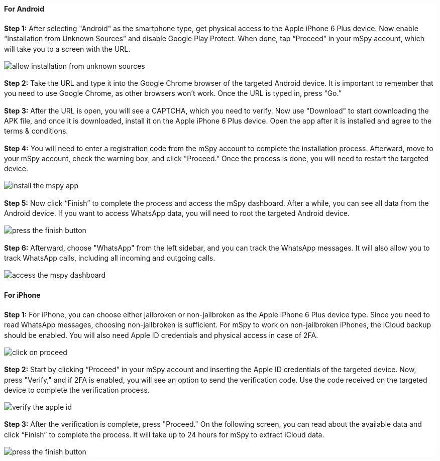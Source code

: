 #### For Android

**Step 1:** After selecting "Android" as the smartphone type, get physical access to the Apple iPhone 6 Plus device. Now enable “Installation from Unknown Sources” and disable Google Play Protect. When done, tap “Proceed” in your mSpy account, which will take you to a screen with the URL.

![allow installation from unknown sources](https://images.wondershare.com/drfone/article/2023/07/track-whatsapp-messages-3.jpg)

**Step 2:** Take the URL and type it into the Google Chrome browser of the targeted Android device. It is important to remember that you need to use Google Chrome, as other browsers won’t work. Once the URL is typed in, press “Go.”

**Step 3:** After the URL is open, you will see a CAPTCHA, which you need to verify. Now use "Download" to start downloading the APK file, and once it is downloaded, install it on the Apple iPhone 6 Plus device. Open the app after it is installed and agree to the terms & conditions.

**Step 4:** You will need to enter a registration code from the mSpy account to complete the installation process. Afterward, move to your mSpy account, check the warning box, and click "Proceed." Once the process is done, you will need to restart the targeted device.

![install the mspy app](https://images.wondershare.com/drfone/article/2023/07/track-whatsapp-messages-4.jpg)

**Step 5:** Now click “Finish” to complete the process and access the mSpy dashboard. After a while, you can see all data from the Android device. If you want to access WhatsApp data, you will need to root the targeted Android device.

![press the finish button](https://images.wondershare.com/drfone/article/2023/07/track-whatsapp-messages-5.jpg)

**Step 6:** Afterward, choose "WhatsApp" from the left sidebar, and you can track the WhatsApp messages. It will also allow you to track WhatsApp calls, including all incoming and outgoing calls.

![access the mspy dashboard](https://images.wondershare.com/drfone/article/2023/07/track-whatsapp-messages-6.jpg)

#### For iPhone

**Step 1:** For iPhone, you can choose either jailbroken or non-jailbroken as the Apple iPhone 6 Plus device type. Since you need to read WhatsApp messages, choosing non-jailbroken is sufficient. For mSpy to work on non-jailbroken iPhones, the iCloud backup should be enabled. You will also need Apple ID credentials and physical access in case of 2FA.

![click on proceed](https://images.wondershare.com/drfone/article/2023/07/track-whatsapp-messages-7.jpg)

**Step 2:** Start by clicking “Proceed” in your mSpy account and inserting the Apple ID credentials of the targeted device. Now, press "Verify," and if 2FA is enabled, you will see an option to send the verification code. Use the code received on the targeted device to complete the verification process.

![verify the apple id](https://images.wondershare.com/drfone/article/2023/07/track-whatsapp-messages-8.jpg)

**Step 3:** After the verification is complete, press "Proceed." On the following screen, you can read about the available data and click “Finish” to complete the process. It will take up to 24 hours for mSpy to extract iCloud data.

![press the finish button](https://images.wondershare.com/drfone/article/2023/07/track-whatsapp-messages-9.jpg)
